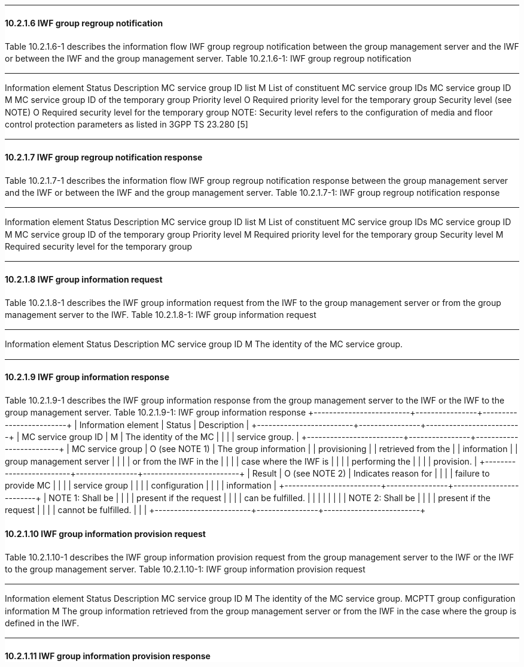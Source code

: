 * * *
#### 10.2.1.6 IWF group regroup notification
Table 10.2.1.6-1 describes the information flow IWF group regroup notification
between the group management server and the IWF or between the IWF and the
group management server.
Table 10.2.1.6-1: IWF group regroup notification
* * *
Information element Status Description MC service group ID list M List of
constituent MC service group IDs MC service group ID M MC service group ID of
the temporary group Priority level O Required priority level for the temporary
group Security level (see NOTE) O Required security level for the temporary
group NOTE: Security level refers to the configuration of media and floor
control protection parameters as listed in 3GPP TS 23.280 [5]
* * *
#### 10.2.1.7 IWF group regroup notification response
Table 10.2.1.7-1 describes the information flow IWF group regroup notification
response between the group management server and the IWF or between the IWF
and the group management server.
Table 10.2.1.7-1: IWF group regroup notification response
* * *
Information element Status Description MC service group ID list M List of
constituent MC service group IDs MC service group ID M MC service group ID of
the temporary group Priority level M Required priority level for the temporary
group Security level M Required security level for the temporary group
* * *
#### 10.2.1.8 IWF group information request
Table 10.2.1.8-1 describes the IWF group information request from the IWF to
the group management server or from the group management server to the IWF.
Table 10.2.1.8-1: IWF group information request
* * *
Information element Status Description MC service group ID M The identity of
the MC service group.
* * *
#### 10.2.1.9 IWF group information response
Table 10.2.1.9-1 describes the IWF group information response from the group
management server to the IWF or the IWF to the group management server.
Table 10.2.1.9-1: IWF group information response
+-------------------------+----------------+-------------------------+ | Information element | Status | Description | +-------------------------+----------------+-------------------------+ | MC service group ID | M | The identity of the MC | | | | service group. | +-------------------------+----------------+-------------------------+ | MC service group | O (see NOTE 1) | The group information | | provisioning | | retrieved from the | | information | | group management server | | | | or from the IWF in the | | | | case where the IWF is | | | | performing the | | | | provision. | +-------------------------+----------------+-------------------------+ | Result | O (see NOTE 2) | Indicates reason for | | | | failure to provide MC | | | | service group | | | | configuration | | | | information | +-------------------------+----------------+-------------------------+ | NOTE 1: Shall be | | | | present if the request | | | | can be fulfilled. | | | | | | | | NOTE 2: Shall be | | | | present if the request | | | | cannot be fulfilled. | | | +-------------------------+----------------+-------------------------+
#### 10.2.1.10 IWF group information provision request
Table 10.2.1.10-1 describes the IWF group information provision request from
the group management server to the IWF or the IWF to the group management
server.
Table 10.2.1.10-1: IWF group information provision request
* * *
Information element Status Description MC service group ID M The identity of
the MC service group. MCPTT group configuration information M The group
information retrieved from the group management server or from the IWF in the
case where the group is defined in the IWF.
* * *
#### 10.2.1.11 IWF group information provision response